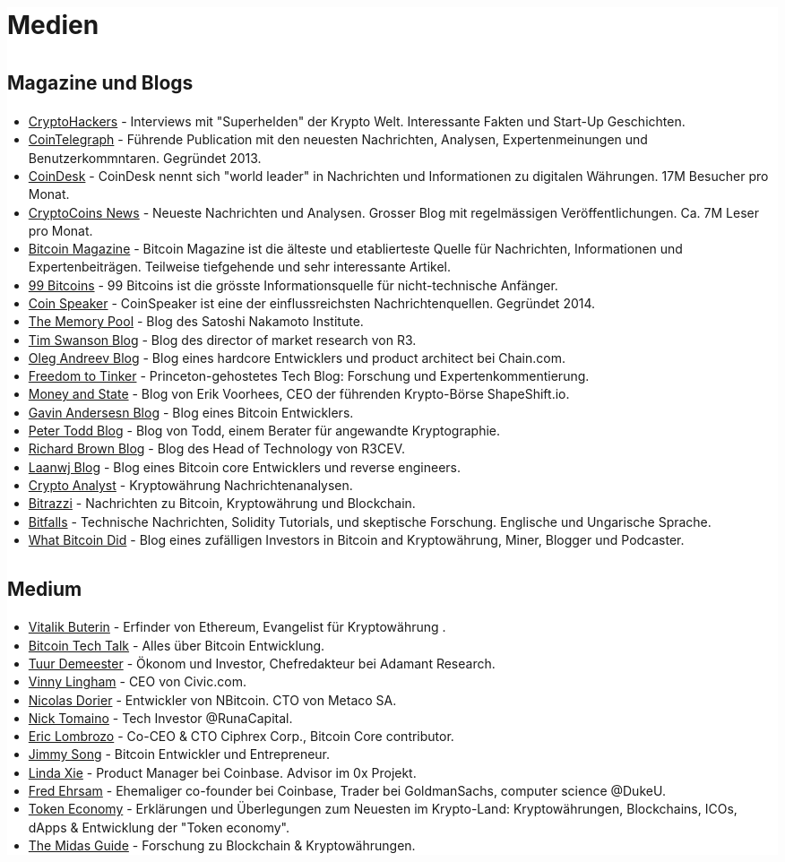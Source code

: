 # Medien
## Magazine und Blogs
* [CryptoHackers](https://cryptohackers.party/) - Interviews mit "Superhelden" der Krypto Welt. Interessante Fakten und Start-Up Geschichten.
* [CoinTelegraph](https://cointelegraph.com/) - Führende Publication mit den neuesten Nachrichten, Analysen, Expertenmeinungen und Benutzerkommntaren. Gegründet 2013.
* [CoinDesk](https://www.coindesk.com/) - CoinDesk nennt sich "world leader" in Nachrichten und Informationen zu digitalen Währungen. 17M Besucher pro Monat.
* [CryptoCoins News](http://www.cryptocoinsnews.com/) - Neueste Nachrichten und Analysen. Grosser Blog mit regelmässigen Veröffentlichungen. Ca. 7M Leser pro Monat.
* [Bitcoin Magazine](https://bitcoinmagazine.com/) - Bitcoin Magazine ist die älteste und etablierteste Quelle  für Nachrichten, Informationen und Expertenbeiträgen. Teilweise tiefgehende und sehr interessante Artikel.
* [99 Bitcoins](https://99bitcoins.com/) - 99 Bitcoins ist die grösste Informationsquelle für nicht-technische Anfänger.
* [Coin Speaker](https://www.coinspeaker.com/) - CoinSpeaker ist eine der einflussreichsten Nachrichtenquellen. Gegründet 2014.
* [The Memory Pool](http://nakamotoinstitute.org/mempool/) - Blog des Satoshi Nakamoto Institute.
* [Tim Swanson Blog](http://www.ofnumbers.com/category/bitcoin/) - Blog des director of market research von R3.
* [Oleg Andreev Blog](http://blog.oleganza.com/) - Blog eines hardcore Entwicklers und product architect bei Chain.com.
* [Freedom to Tinker](https://freedom-to-tinker.com/tag/bitcoin/) -  Princeton-gehostetes Tech Blog: Forschung und Expertenkommentierung.
* [Money and State](http://moneyandstate.com/) - Blog von Erik Voorhees, CEO der führenden Krypto-Börse ShapeShift.io.
* [Gavin Andersesn Blog](http://gavinandresen.ninja/) - Blog eines Bitcoin Entwicklers.
* [Peter Todd Blog](https://petertodd.org/) - Blog von Todd, einem Berater für angewandte Kryptographie.
* [Richard Brown Blog](https://gendal.me/tag/bitcoin/) - Blog des Head of Technology von R3CEV.
* [Laanwj Blog](https://laanwj.github.io/) - Blog eines Bitcoin core Entwicklers und reverse engineers.
* [Crypto Analyst](https://www.cryptoanalyst.co/) - Kryptowährung Nachrichtenanalysen.
* [Bitrazzi](https://bitrazzi.com/) - Nachrichten zu Bitcoin, Kryptowährung und Blockchain.
* [Bitfalls](https://bitfalls.com) - Technische Nachrichten, Solidity Tutorials, und skeptische Forschung. Englische und Ungarische Sprache.
* [What Bitcoin Did](https://www.whatbitcoindid.com/) - Blog eines zufälligen Investors in Bitcoin and Kryptowährung, Miner, Blogger und Podcaster.
## Medium
* [Vitalik Buterin](https://medium.com/@VitalikButerin) - Erfinder von Ethereum, Evangelist für Kryptowährung .
* [Bitcoin Tech Talk](https://bitcointechtalk.com/) - Alles über Bitcoin Entwicklung.
* [Tuur Demeester](https://medium.com/@tuurdemeester) - Ökonom und Investor, Chefredakteur bei Adamant Research.
* [Vinny Lingham](https://vinnylingham.com/) - CEO von Civic.com.
* [Nicolas Dorier](https://medium.com/@nicolasdorier) - Entwickler von NBitcoin. CTO von Metaco SA.
* [Nick Tomaino](https://thecontrol.co/@ntmoney) - Tech Investor @RunaCapital.
* [Eric Lombrozo](https://medium.com/@elombrozo) - Co-CEO & CTO Ciphrex Corp., Bitcoin Core contributor.
* [Jimmy Song](https://medium.com/@jimmysong) - Bitcoin Entwickler und Entrepreneur.
* [Linda Xie](https://medium.com/@linda.xie) - Product Manager bei Coinbase. Advisor im 0x Projekt.
* [Fred Ehrsam](https://medium.com/@FEhrsam) - Ehemaliger co-founder bei Coinbase, Trader  bei GoldmanSachs, computer science @DukeU.
* [Token Economy](https://tokeneconomy.co/) - Erklärungen und Überlegungen zum Neuesten im Krypto-Land: Kryptowährungen, Blockchains, ICOs, dApps & Entwicklung der "Token economy".
* [The Midas Guide](https://medium.com/the-midas-guide) - Forschung zu Blockchain & Kryptowährungen.
